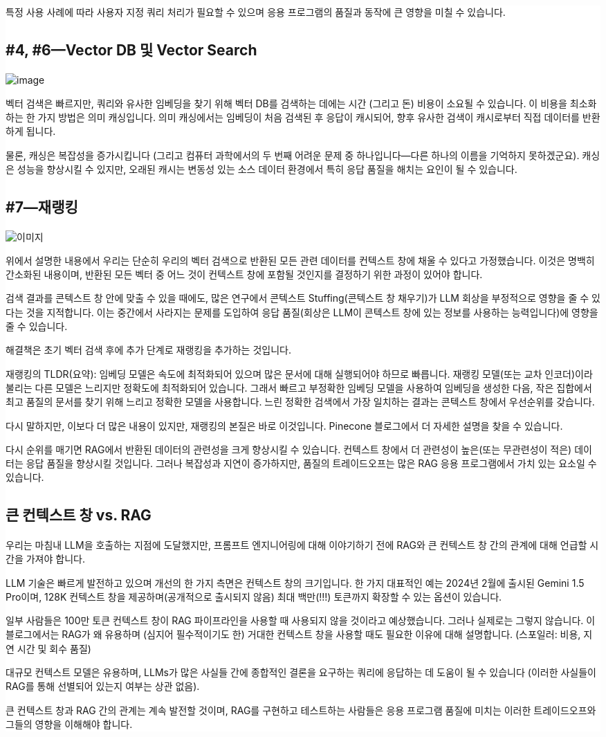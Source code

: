 <div class="content-ad"></div>

특정 사용 사례에 따라 사용자 지정 쿼리 처리가 필요할 수 있으며 응용 프로그램의 품질과 동작에 큰 영향을 미칠 수 있습니다.

## #4, #6—Vector DB 및 Vector Search

![image](/assets/img/2024-06-22-RAGforQualityEngineers_7.png)

벡터 검색은 빠르지만, 쿼리와 유사한 임베딩을 찾기 위해 벡터 DB를 검색하는 데에는 시간 (그리고 돈) 비용이 소요될 수 있습니다. 이 비용을 최소화하는 한 가지 방법은 의미 캐싱입니다. 의미 캐싱에서는 임베딩이 처음 검색된 후 응답이 캐시되어, 향후 유사한 검색이 캐시로부터 직접 데이터를 반환하게 됩니다.

<div class="content-ad"></div>

물론, 캐싱은 복잡성을 증가시킵니다 (그리고 컴퓨터 과학에서의 두 번째 어려운 문제 중 하나입니다—다른 하나의 이름을 기억하지 못하겠군요). 캐싱은 성능을 향상시킬 수 있지만, 오래된 캐시는 변동성 있는 소스 데이터 환경에서 특히 응답 품질을 해치는 요인이 될 수 있습니다.

## #7—재랭킹

![이미지](/assets/img/2024-06-22-RAGforQualityEngineers_8.png)

위에서 설명한 내용에서 우리는 단순히 우리의 벡터 검색으로 반환된 모든 관련 데이터를 컨텍스트 창에 채울 수 있다고 가정했습니다. 이것은 명백히 간소화된 내용이며, 반환된 모든 벡터 중 어느 것이 컨텍스트 창에 포함될 것인지를 결정하기 위한 과정이 있어야 합니다.

<div class="content-ad"></div>

검색 결과를 콘텍스트 창 안에 맞출 수 있을 때에도, 많은 연구에서 콘텍스트 Stuffing(콘텍스트 창 채우기)가 LLM 회상을 부정적으로 영향을 줄 수 있다는 것을 지적합니다. 이는 중간에서 사라지는 문제를 도입하여 응답 품질(회상은 LLM이 콘텍스트 창에 있는 정보를 사용하는 능력입니다)에 영향을 줄 수 있습니다.

해결책은 초기 벡터 검색 후에 추가 단계로 재랭킹을 추가하는 것입니다.

재랭킹의 TLDR(요약): 임베딩 모델은 속도에 최적화되어 있으며 많은 문서에 대해 실행되어야 하므로 빠릅니다. 재랭킹 모델(또는 교차 인코더)이라 불리는 다른 모델은 느리지만 정확도에 최적화되어 있습니다. 그래서 빠르고 부정확한 임베딩 모델을 사용하여 임베딩을 생성한 다음, 작은 집합에서 최고 품질의 문서를 찾기 위해 느리고 정확한 모델을 사용합니다. 느린 정확한 검색에서 가장 일치하는 결과는 콘텍스트 창에서 우선순위를 갖습니다.

다시 말하지만, 이보다 더 많은 내용이 있지만, 재랭킹의 본질은 바로 이것입니다. Pinecone 블로그에서 더 자세한 설명을 찾을 수 있습니다.

<div class="content-ad"></div>

다시 순위를 매기면 RAG에서 반환된 데이터의 관련성을 크게 향상시킬 수 있습니다. 컨텍스트 창에서 더 관련성이 높은(또는 무관련성이 적은) 데이터는 응답 품질을 향상시킬 것입니다. 그러나 복잡성과 지연이 증가하지만, 품질의 트레이드오프는 많은 RAG 응용 프로그램에서 가치 있는 요소일 수 있습니다.

## 큰 컨텍스트 창 vs. RAG

우리는 마침내 LLM을 호출하는 지점에 도달했지만, 프롬프트 엔지니어링에 대해 이야기하기 전에 RAG와 큰 컨텍스트 창 간의 관계에 대해 언급할 시간을 가져야 합니다.

LLM 기술은 빠르게 발전하고 있으며 개선의 한 가지 측면은 컨텍스트 창의 크기입니다. 한 가지 대표적인 예는 2024년 2월에 출시된 Gemini 1.5 Pro이며, 128K 컨텍스트 창을 제공하며(공개적으로 출시되지 않음) 최대 백만(!!!) 토큰까지 확장할 수 있는 옵션이 있습니다.

<div class="content-ad"></div>

일부 사람들은 100만 토큰 컨텍스트 창이 RAG 파이프라인을 사용할 때 사용되지 않을 것이라고 예상했습니다. 그러나 실제로는 그렇지 않습니다. 이 블로그에서는 RAG가 왜 유용하며 (심지어 필수적이기도 한) 거대한 컨텍스트 창을 사용할 때도 필요한 이유에 대해 설명합니다. (스포일러: 비용, 지연 시간 및 회수 품질)

대규모 컨텍스트 모델은 유용하며, LLMs가 많은 사실들 간에 종합적인 결론을 요구하는 쿼리에 응답하는 데 도움이 될 수 있습니다 (이러한 사실들이 RAG를 통해 선별되어 있는지 여부는 상관 없음).

큰 컨텍스트 창과 RAG 간의 관계는 계속 발전할 것이며, RAG를 구현하고 테스트하는 사람들은 응용 프로그램 품질에 미치는 이러한 트레이드오프와 그들의 영향을 이해해야 합니다.
